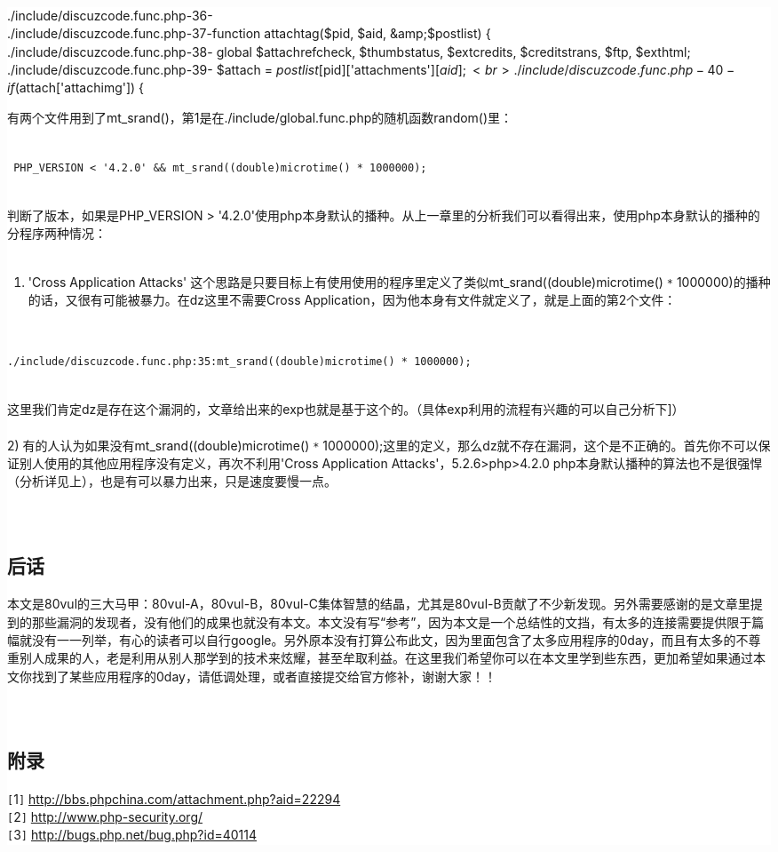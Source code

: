 ./include/discuzcode.func.php-36-<br>
./include/discuzcode.func.php-37-function attachtag($pid, $aid, &amp;$postlist) {<br>
./include/discuzcode.func.php-38-       global $attachrefcheck, $thumbstatus, $extcredits, $creditstrans, $ftp, $exthtml;<br>
./include/discuzcode.func.php-39-       $attach = $postlist[$pid]['attachments'][$aid];<br>
./include/discuzcode.func.php-40-       if($attach['attachimg']) {<br>
</code></pre>

有两个文件用到了mt_srand()，第1是在./include/global.func.php的随机函数random()里：<br>
<br>
<pre><code> PHP_VERSION &lt; '4.2.0' &amp;&amp; mt_srand((double)microtime() * 1000000);<br>
</code></pre>

判断了版本，如果是PHP_VERSION > '4.2.0'使用php本身默认的播种。从上一章里的分析我们可以看得出来，使用php本身默认的播种的分程序两种情况：<br>
<br>
1) 'Cross Application Attacks' 这个思路是只要目标上有使用使用的程序里定义了类似mt_srand((double)microtime() <code>*</code> 1000000)的播种的话，又很有可能被暴力。在dz这里不需要Cross Application，因为他本身有文件就定义了，就是上面的第2个文件：<br>
<br>
<pre><code>./include/discuzcode.func.php:35:mt_srand((double)microtime() * 1000000);<br>
</code></pre>

这里我们肯定dz是存在这个漏洞的，文章给出来的exp也就是基于这个的。（具体exp利用的流程有兴趣的可以自己分析下]）<br>
<br>
2) 有的人认为如果没有mt_srand((double)microtime() <code>*</code> 1000000);这里的定义，那么dz就不存在漏洞，这个是不正确的。首先你不可以保证别人使用的其他应用程序没有定义，再次不利用'Cross Application Attacks'，5.2.6>php>4.2.0 php本身默认播种的算法也不是很强悍（分析详见上），也是有可以暴力出来，只是速度要慢一点。<br>
<br>
<br>
<h2>后话</h2>

本文是80vul的三大马甲：80vul-A，80vul-B，80vul-C集体智慧的结晶，尤其是80vul-B贡献了不少新发现。另外需要感谢的是文章里提到的那些漏洞的发现者，没有他们的成果也就没有本文。本文没有写“参考”，因为本文是一个总结性的文挡，有太多的连接需要提供限于篇幅就没有一一列举，有心的读者可以自行google。另外原本没有打算公布此文，因为里面包含了太多应用程序的0day，而且有太多的不尊重别人成果的人，老是利用从别人那学到的技术来炫耀，甚至牟取利益。在这里我们希望你可以在本文里学到些东西，更加希望如果通过本文你找到了某些应用程序的0day，请低调处理，或者直接提交给官方修补，谢谢大家！！<br>
<br>
<br>
<h2>附录</h2>

<code>[</code>1<code>]</code> <a href='http://bbs.phpchina.com/attachment.php?aid=22294'>http://bbs.phpchina.com/attachment.php?aid=22294</a><br><code>[</code>2<code>]</code> <a href='http://www.php-security.org/'>http://www.php-security.org/</a><br><code>[</code>3<code>]</code> <a href='http://bugs.php.net/bug.php?id=40114'>http://bugs.php.net/bug.php?id=40114</a>